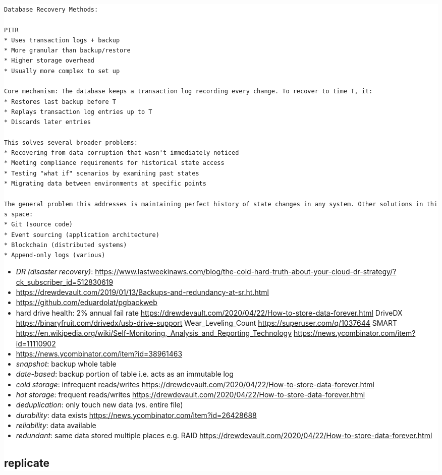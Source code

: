 ```txt
Database Recovery Methods:

PITR
* Uses transaction logs + backup
* More granular than backup/restore
* Higher storage overhead
* Usually more complex to set up

Core mechanism: The database keeps a transaction log recording every change. To recover to time T, it:
* Restores last backup before T
* Replays transaction log entries up to T
* Discards later entries

This solves several broader problems:
* Recovering from data corruption that wasn't immediately noticed
* Meeting compliance requirements for historical state access
* Testing "what if" scenarios by examining past states
* Migrating data between environments at specific points

The general problem this addresses is maintaining perfect history of state changes in any system. Other solutions in this space:
* Git (source code)
* Event sourcing (application architecture)
* Blockchain (distributed systems)
* Append-only logs (various)
```

* _DR (disaster recovery)_: https://www.lastweekinaws.com/blog/the-cold-hard-truth-about-your-cloud-dr-strategy/?ck_subscriber_id=512830619
* https://drewdevault.com/2019/01/13/Backups-and-redundancy-at-sr.ht.html
* https://github.com/eduardolat/pgbackweb
* hard drive health: 2% annual fail rate https://drewdevault.com/2020/04/22/How-to-store-data-forever.html DriveDX https://binaryfruit.com/drivedx/usb-drive-support Wear_Leveling_Count https://superuser.com/q/1037644 SMART https://en.wikipedia.org/wiki/Self-Monitoring,_Analysis_and_Reporting_Technology https://news.ycombinator.com/item?id=11110902
* https://news.ycombinator.com/item?id=38961463
* _snapshot_: backup whole table
* _date-based_: backup portion of table i.e. acts as an immutable log
* _cold storage_: infrequent reads/writes https://drewdevault.com/2020/04/22/How-to-store-data-forever.html
* _hot storage_: frequent reads/writes https://drewdevault.com/2020/04/22/How-to-store-data-forever.html
* _deduplication_: only touch new data (vs. entire file)
* _durability_: data exists https://news.ycombinator.com/item?id=26428688
* _reliability_: data available
* _redundant_: same data stored multiple places e.g. RAID https://drewdevault.com/2020/04/22/How-to-store-data-forever.html

## replicate
